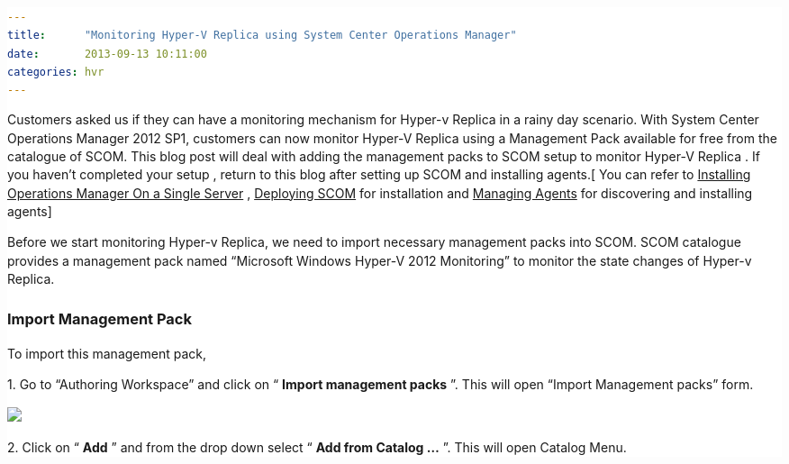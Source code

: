```yaml
---
title:      "Monitoring Hyper-V Replica using System Center Operations Manager"
date:       2013-09-13 10:11:00
categories: hvr
---
```

[](https://msdnshared.blob.core.windows.net/media/TNBlogsFS/prod.evol.blogs.technet.com/CommunityServer.Blogs.Components.WeblogFiles/00/00/00/50/45/scom1.png)[](https://msdnshared.blob.core.windows.net/media/TNBlogsFS/prod.evol.blogs.technet.com/CommunityServer.Blogs.Components.WeblogFiles/00/00/00/50/45/scom2.png)[](https://msdnshared.blob.core.windows.net/media/TNBlogsFS/prod.evol.blogs.technet.com/CommunityServer.Blogs.Components.WeblogFiles/00/00/00/50/45/scom-3.png)[](https://msdnshared.blob.core.windows.net/media/TNBlogsFS/prod.evol.blogs.technet.com/CommunityServer.Blogs.Components.WeblogFiles/00/00/00/50/45/scom-4.png)[](https://msdnshared.blob.core.windows.net/media/TNBlogsFS/prod.evol.blogs.technet.com/CommunityServer.Blogs.Components.WeblogFiles/00/00/00/50/45/scom-5.png)[](https://msdnshared.blob.core.windows.net/media/TNBlogsFS/prod.evol.blogs.technet.com/CommunityServer.Blogs.Components.WeblogFiles/00/00/00/50/45/scom-6.png)[](https://msdnshared.blob.core.windows.net/media/TNBlogsFS/prod.evol.blogs.technet.com/CommunityServer.Blogs.Components.WeblogFiles/00/00/00/50/45/scom-7.png)[](https://msdnshared.blob.core.windows.net/media/TNBlogsFS/prod.evol.blogs.technet.com/CommunityServer.Blogs.Components.WeblogFiles/00/00/00/50/45/scom-8.png)[](https://msdnshared.blob.core.windows.net/media/TNBlogsFS/prod.evol.blogs.technet.com/CommunityServer.Blogs.Components.WeblogFiles/00/00/00/50/45/scom-10.png)[](https://msdnshared.blob.core.windows.net/media/TNBlogsFS/prod.evol.blogs.technet.com/CommunityServer.Blogs.Components.WeblogFiles/00/00/00/50/45/scom-9.png)Customers asked us if they can have a monitoring mechanism for Hyper-v Replica in a rainy day scenario. With System Center Operations Manager 2012 SP1, customers can now monitor Hyper-V Replica using a Management Pack available for free from the catalogue of SCOM. This blog post will deal with adding the management packs to SCOM setup to monitor Hyper-V Replica . If you haven’t completed your setup , return to this blog after setting up SCOM and installing agents.[ You can refer to [Installing Operations Manager On a Single Server](http://technet.microsoft.com/en-us/library/hh457006.aspx) , [Deploying SCOM](http://technet.microsoft.com/en-us/library/hh298609.aspx) for installation and [Managing Agents](http://technet.microsoft.com/en-us/library/hh212772.aspx) for discovering and installing agents]

Before we start monitoring Hyper-v Replica, we need to import necessary management packs into SCOM. SCOM catalogue provides a management pack named “Microsoft Windows Hyper-V 2012 Monitoring” to monitor the state changes of Hyper-v Replica.

### Import Management Pack

To import this management pack,

1\. Go to “Authoring Workspace” and click on “ **Import management packs** ”. This will open “Import Management packs” form. 

[![ ](https://msdnshared.blob.core.windows.net/media/TNBlogsFS/prod.evol.blogs.technet.com/CommunityServer.Blogs.Components.WeblogFiles/00/00/00/50/45/scom1.png)](https://msdnshared.blob.core.windows.net/media/TNBlogsFS/prod.evol.blogs.technet.com/CommunityServer.Blogs.Components.WeblogFiles/00/00/00/50/45/scom1.png)[](https://msdnshared.blob.core.windows.net/media/TNBlogsFS/prod.evol.blogs.technet.com/CommunityServer.Blogs.Components.WeblogFiles/00/00/00/50/45/metablogapi/4721.clip_image003_414F926A.png)

2\. Click on “ **Add** ” and from the drop down select “ **Add from Catalog …** ”. This will open Catalog Menu.
